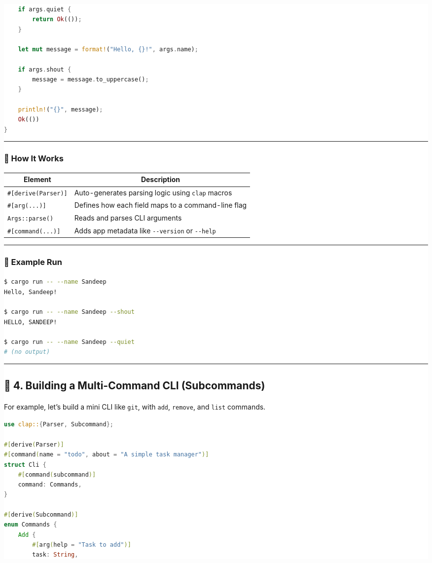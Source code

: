 ```rust
    if args.quiet {
        return Ok(());
    }

    let mut message = format!("Hello, {}!", args.name);

    if args.shout {
        message = message.to_uppercase();
    }

    println!("{}", message);
    Ok(())
}
```

---

### 🧠 How It Works

| Element             | Description                                        |
| ------------------- | -------------------------------------------------- |
| `#[derive(Parser)]` | Auto-generates parsing logic using `clap` macros   |
| `#[arg(...)]`       | Defines how each field maps to a command-line flag |
| `Args::parse()`     | Reads and parses CLI arguments                     |
| `#[command(...)]`   | Adds app metadata like `--version` or `--help`     |

---

### 🧩 Example Run

```bash
$ cargo run -- --name Sandeep
Hello, Sandeep!

$ cargo run -- --name Sandeep --shout
HELLO, SANDEEP!

$ cargo run -- --name Sandeep --quiet
# (no output)
```

---

## 🧭 4. Building a Multi-Command CLI (Subcommands)

For example, let’s build a mini CLI like `git`, with `add`, `remove`, and `list` commands.

```rust
use clap::{Parser, Subcommand};

#[derive(Parser)]
#[command(name = "todo", about = "A simple task manager")]
struct Cli {
    #[command(subcommand)]
    command: Commands,
}

#[derive(Subcommand)]
enum Commands {
    Add {
        #[arg(help = "Task to add")]
        task: String,
```